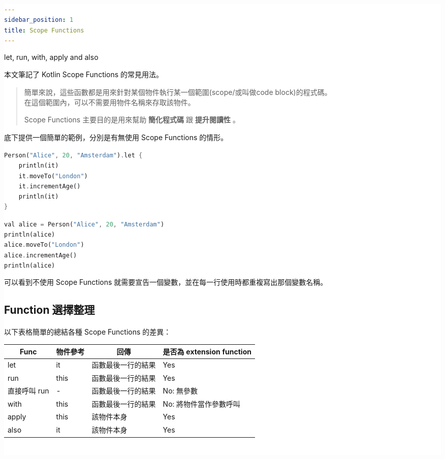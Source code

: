 ```yaml
---
sidebar_position: 1
title: Scope Functions
---
```


let, run, with, apply and also

本文筆記了 Kotlin Scope Functions 的常見用法。

> 簡單來說，這些函數都是用來針對某個物件執行某一個範圍(scope/或叫做code block)的程式碼。  
> 在這個範圍內，可以不需要用物件名稱來存取該物件。  
>
> Scope Functions 主要目的是用來幫助 **簡化程式碼** 跟 **提升閱讀性** 。

底下提供一個簡單的範例，分別是有無使用 Scope Functions 的情形。

```dart title="使用 Scope Functions: let"
Person("Alice", 20, "Amsterdam").let {
    println(it)
    it.moveTo("London")
    it.incrementAge()
    println(it)
}
```

```dart title="不使用 Scope Functions"
val alice = Person("Alice", 20, "Amsterdam")
println(alice)
alice.moveTo("London")
alice.incrementAge()
println(alice)
```

可以看到不使用 Scope Functions 就需要宣告一個變數，並在每一行使用時都重複寫出那個變數名稱。

## Function 選擇整理

以下表格簡單的總結各種 Scope Functions 的差異：

| Func | 物件參考 | 回傳 | 是否為 extension function |
| ---- | ---- | ---- | ---- |
| let | it | 函數最後一行的結果 | Yes |
| run | this | 函數最後一行的結果 | Yes |
| 直接呼叫 run  | - | 函數最後一行的結果 | No: 無參數 |
| with | this | 函數最後一行的結果 | No: 將物件當作參數呼叫 |
| apply | this | 該物件本身 | Yes |
| also | it | 該物件本身 | Yes |

&nbsp;
